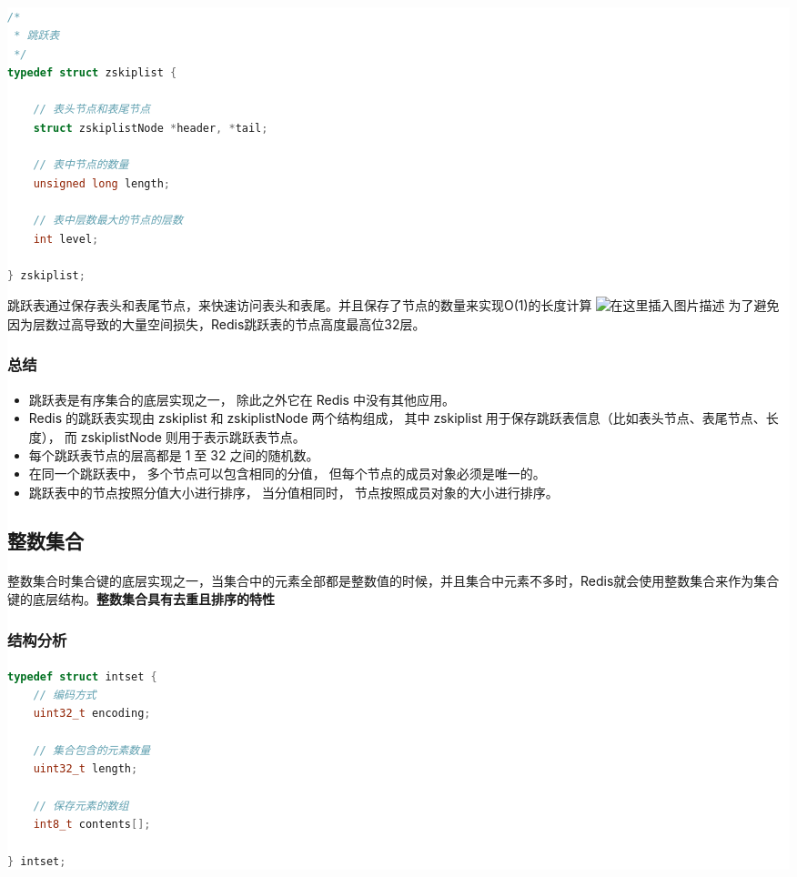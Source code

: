 
```c
/*
 * 跳跃表
 */
typedef struct zskiplist {

    // 表头节点和表尾节点
    struct zskiplistNode *header, *tail;

    // 表中节点的数量
    unsigned long length;

    // 表中层数最大的节点的层数
    int level;
    
} zskiplist;
```

跳跃表通过保存表头和表尾节点，来快速访问表头和表尾。并且保存了节点的数量来实现O(1)的长度计算
![在这里插入图片描述](http://img.orekilee.top//imgbed/redis/redis24.png)
为了避免因为层数过高导致的大量空间损失，Redis跳跃表的节点高度最高位32层。

### 总结

- 跳跃表是有序集合的底层实现之一， 除此之外它在 Redis 中没有其他应用。
- Redis 的跳跃表实现由 zskiplist 和 zskiplistNode 两个结构组成， 其中 zskiplist 用于保存跳跃表信息（比如表头节点、表尾节点、长度）， 而 zskiplistNode 则用于表示跳跃表节点。
- 每个跳跃表节点的层高都是 1 至 32 之间的随机数。
- 在同一个跳跃表中， 多个节点可以包含相同的分值， 但每个节点的成员对象必须是唯一的。
- 跳跃表中的节点按照分值大小进行排序， 当分值相同时， 节点按照成员对象的大小进行排序。



## 整数集合

整数集合时集合键的底层实现之一，当集合中的元素全部都是整数值的时候，并且集合中元素不多时，Redis就会使用整数集合来作为集合键的底层结构。**整数集合具有去重且排序的特性**

### 结构分析

```c
typedef struct intset {
    // 编码方式
    uint32_t encoding;

    // 集合包含的元素数量
    uint32_t length;

    // 保存元素的数组
    int8_t contents[];

} intset;
```
